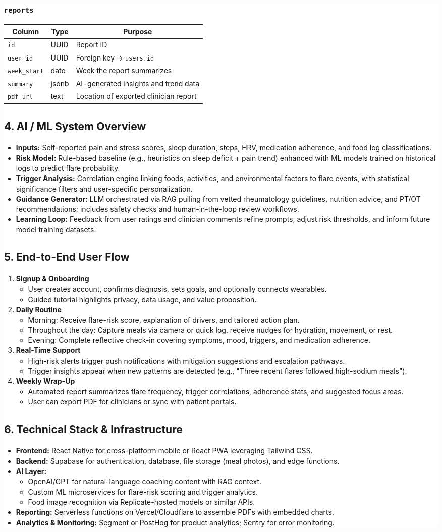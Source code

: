 ### `reports`
| Column       | Type  | Purpose                               |
| ------------ | ----- | ------------------------------------- |
| `id`         | UUID  | Report ID                             |
| `user_id`    | UUID  | Foreign key → `users.id`              |
| `week_start` | date  | Week the report summarizes             |
| `summary`    | jsonb | AI-generated insights and trend data   |
| `pdf_url`    | text  | Location of exported clinician report |

## 4. AI / ML System Overview
- **Inputs:** Self-reported pain and stress scores, sleep duration, steps, HRV, medication adherence, and food log classifications.
- **Risk Model:** Rule-based baseline (e.g., heuristics on sleep deficit + pain trend) enhanced with ML models trained on historical logs to predict flare probability.
- **Trigger Analysis:** Correlation engine linking foods, activities, and environmental factors to flare events, with statistical significance filters and user-specific personalization.
- **Guidance Generator:** LLM orchestrated via RAG pulling from vetted rheumatology guidelines, nutrition advice, and PT/OT recommendations; includes safety checks and human-in-the-loop review workflows.
- **Learning Loop:** Feedback from user ratings and clinician comments refine prompts, adjust risk thresholds, and inform future model training datasets.

## 5. End-to-End User Flow
1. **Signup & Onboarding**
   - User creates account, confirms diagnosis, sets goals, and optionally connects wearables.
   - Guided tutorial highlights privacy, data usage, and value proposition.
2. **Daily Routine**
   - Morning: Receive flare-risk score, explanation of drivers, and tailored action plan.
   - Throughout the day: Capture meals via camera or quick log, receive nudges for hydration, movement, or rest.
   - Evening: Complete reflective check-in covering symptoms, mood, triggers, and medication adherence.
3. **Real-Time Support**
   - High-risk alerts trigger push notifications with mitigation suggestions and escalation pathways.
   - Trigger insights appear when new patterns are detected (e.g., "Three recent flares followed high-sodium meals").
4. **Weekly Wrap-Up**
   - Automated report summarizes flare frequency, trigger correlations, adherence stats, and suggested focus areas.
   - User can export PDF for clinicians or sync with patient portals.

## 6. Technical Stack & Infrastructure
- **Frontend:** React Native for cross-platform mobile or React PWA leveraging Tailwind CSS.
- **Backend:** Supabase for authentication, database, file storage (meal photos), and edge functions.
- **AI Layer:**
  - OpenAI/GPT for natural-language coaching content with RAG context.
  - Custom ML microservices for flare-risk scoring and trigger analytics.
  - Food image recognition via Replicate-hosted models or similar APIs.
- **Reporting:** Serverless functions on Vercel/Cloudflare to assemble PDFs with embedded charts.
- **Analytics & Monitoring:** Segment or PostHog for product analytics; Sentry for error monitoring.
